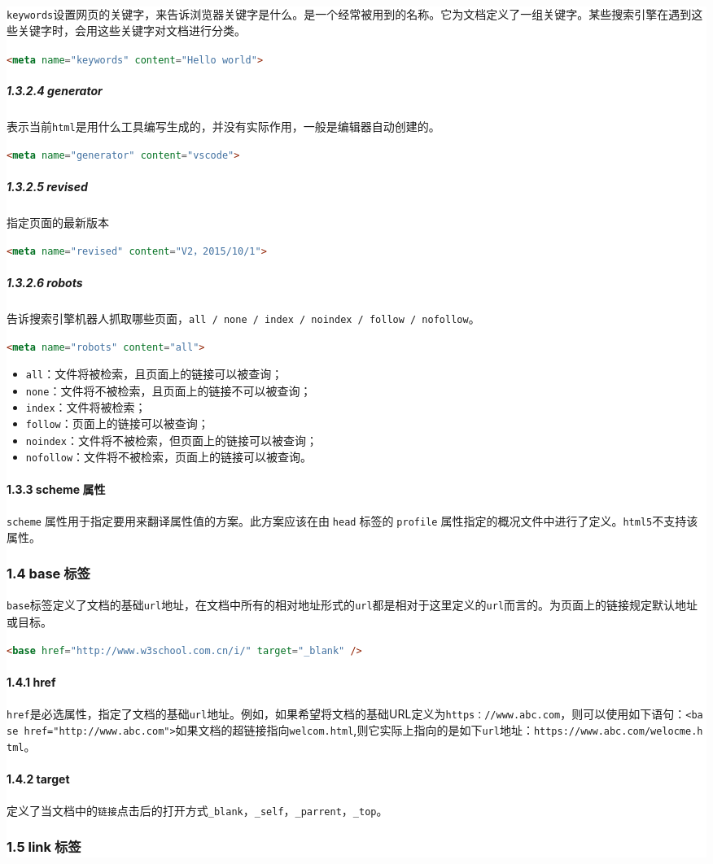 `keywords`设置网页的关键字，来告诉浏览器关键字是什么。是一个经常被用到的名称。它为文档定义了一组关键字。某些搜索引擎在遇到这些关键字时，会用这些关键字对文档进行分类。

```html
<meta name="keywords" content="Hello world">
```

##### 1.3.2.4 generator

表示当前`html`是用什么工具编写生成的，并没有实际作用，一般是编辑器自动创建的。

```html
<meta name="generator" content="vscode">
```

##### 1.3.2.5 revised

指定页面的最新版本

```html
<meta name="revised" content="V2，2015/10/1">
```

##### 1.3.2.6 robots

告诉搜索引擎机器人抓取哪些页面，`all / none / index / noindex / follow / nofollow`。

```html
<meta name="robots" content="all">
```

- `all`：文件将被检索，且页面上的链接可以被查询；
- `none`：文件将不被检索，且页面上的链接不可以被查询；
- `index`：文件将被检索；
- `follow`：页面上的链接可以被查询；
- `noindex`：文件将不被检索，但页面上的链接可以被查询；
- `nofollow`：文件将不被检索，页面上的链接可以被查询。

#### 1.3.3 scheme 属性

`scheme` 属性用于指定要用来翻译属性值的方案。此方案应该在由 `head` 标签的 `profile` 属性指定的概况文件中进行了定义。`html5`不支持该属性。

### 1.4 base 标签

`base`标签定义了文档的基础`url`地址，在文档中所有的相对地址形式的`url`都是相对于这里定义的`url`而言的。为页面上的链接规定默认地址或目标。

```html
<base href="http://www.w3school.com.cn/i/" target="_blank" />
```

#### 1.4.1 href

`href`是必选属性，指定了文档的基础`url`地址。例如，如果希望将文档的基础URL定义为`https：//www.abc.com`，则可以使用如下语句：`<base href="http://www.abc.com">`如果文档的超链接指向`welcom.html`,则它实际上指向的是如下`url`地址：`https://www.abc.com/welocme.html`。

#### 1.4.2 target

定义了当文档中的`链接`点击后的打开方式`_blank`，`_self`，`_parrent`，`_top`。

### 1.5 link 标签

